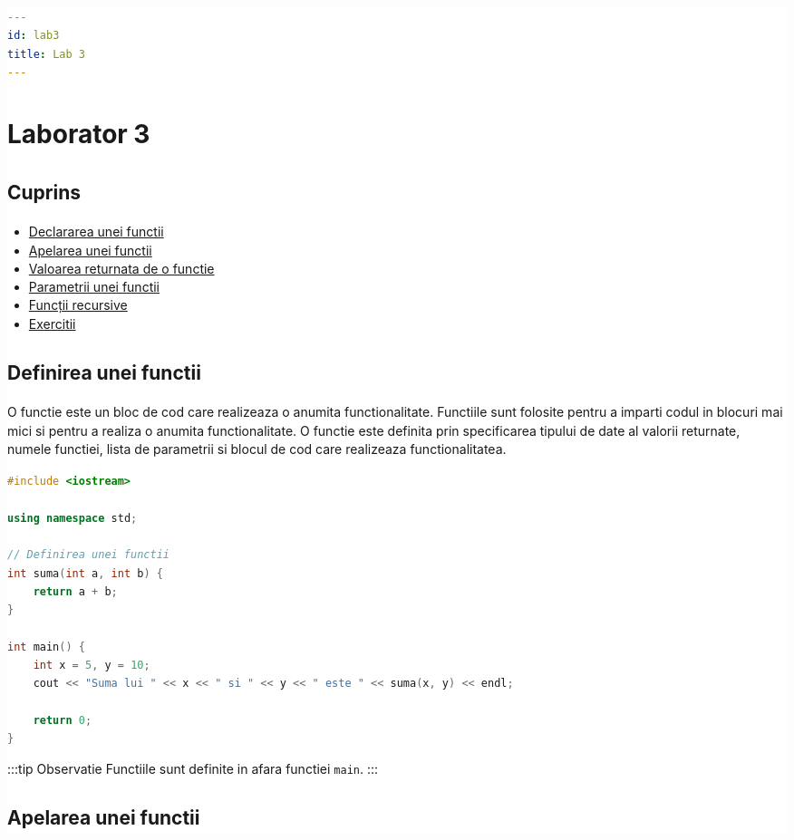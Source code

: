 ```yaml
---
id: lab3
title: Lab 3
---
```


# Laborator 3

## Cuprins

- [Declararea unei functii](#declararea-unei-functii)
- [Apelarea unei functii](#apelarea-unei-functii)
- [Valoarea returnata de o functie](#valoarea-returnata-de-o-functie)
- [Parametrii unei functii](#parametrii-unei-functii)
- [Funcții recursive](#recursivitate)
- [Exercitii](#exercitii)

## Definirea unei functii

O functie este un bloc de cod care realizeaza o anumita functionalitate. Functiile sunt folosite pentru a imparti codul
in blocuri mai mici si pentru a realiza o anumita functionalitate. O functie este definita prin specificarea tipului de
date al valorii returnate, numele functiei, lista de parametrii si blocul de cod care realizeaza functionalitatea.

```cpp
#include <iostream>

using namespace std;

// Definirea unei functii
int suma(int a, int b) {
    return a + b;
}

int main() {
    int x = 5, y = 10;
    cout << "Suma lui " << x << " si " << y << " este " << suma(x, y) << endl;
    
    return 0;
}
```

:::tip Observatie
Functiile sunt definite in afara functiei `main`.
:::

## Apelarea unei functii
